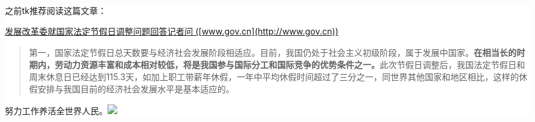 之前tk推荐阅读这篇文章：

[发展改革委就国家法定节假日调整问题回答记者问 (](http://www.gov.cn/zwhd/2007-12/17/content_835623.htm)[www.gov.cn](http://www.gov.cn)) <blockquote>第一，国家法定节假日总天数要与经济社会发展阶段相适应。目前，我国仍处于社会主义初级阶段，属于发展中国家。<strong>在相当长的时期内，劳动力资源丰富和成本相对较低，将是我国参与国际分工和国际竞争的优势条件之一。</strong>此次节假日调整后，我国法定节假日和周末休息日已经达到115.3天，如加上职工带薪年休假，一年中平均休假时间超过了三分之一，同世界其他国家和地区相比，这样的休假安排与我国目前的经济社会发展水平是基本适应的。</blockquote>
努力工作养活全世界人民。<img src="https://static.saraba1st.com/image/smiley/face2017/001.png" referrerpolicy="no-referrer">


